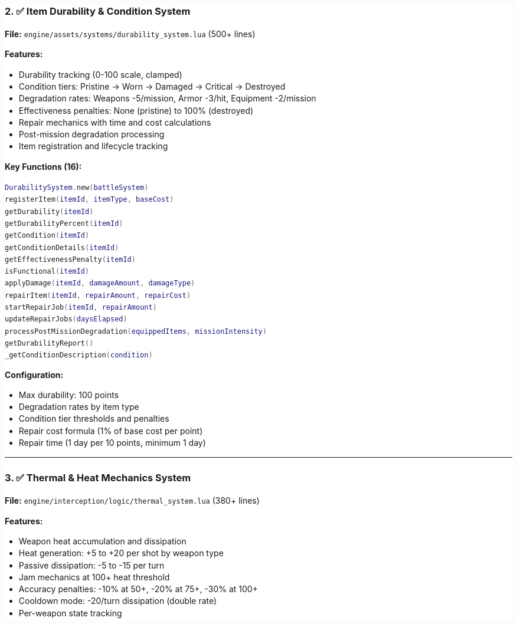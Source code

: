
### 2. ✅ Item Durability & Condition System
**File:** `engine/assets/systems/durability_system.lua` (500+ lines)

**Features:**
- Durability tracking (0-100 scale, clamped)
- Condition tiers: Pristine → Worn → Damaged → Critical → Destroyed
- Degradation rates: Weapons -5/mission, Armor -3/hit, Equipment -2/mission
- Effectiveness penalties: None (pristine) to 100% (destroyed)
- Repair mechanics with time and cost calculations
- Post-mission degradation processing
- Item registration and lifecycle tracking

**Key Functions (16):**
```lua
DurabilitySystem.new(battleSystem)
registerItem(itemId, itemType, baseCost)
getDurability(itemId)
getDurabilityPercent(itemId)
getCondition(itemId)
getConditionDetails(itemId)
getEffectivenessPenalty(itemId)
isFunctional(itemId)
applyDamage(itemId, damageAmount, damageType)
repairItem(itemId, repairAmount, repairCost)
startRepairJob(itemId, repairAmount)
updateRepairJobs(daysElapsed)
processPostMissionDegradation(equippedItems, missionIntensity)
getDurabilityReport()
_getConditionDescription(condition)
```

**Configuration:**
- Max durability: 100 points
- Degradation rates by item type
- Condition tier thresholds and penalties
- Repair cost formula (1% of base cost per point)
- Repair time (1 day per 10 points, minimum 1 day)

---

### 3. ✅ Thermal & Heat Mechanics System
**File:** `engine/interception/logic/thermal_system.lua` (380+ lines)

**Features:**
- Weapon heat accumulation and dissipation
- Heat generation: +5 to +20 per shot by weapon type
- Passive dissipation: -5 to -15 per turn
- Jam mechanics at 100+ heat threshold
- Accuracy penalties: -10% at 50+, -20% at 75+, -30% at 100+
- Cooldown mode: -20/turn dissipation (double rate)
- Per-weapon state tracking
